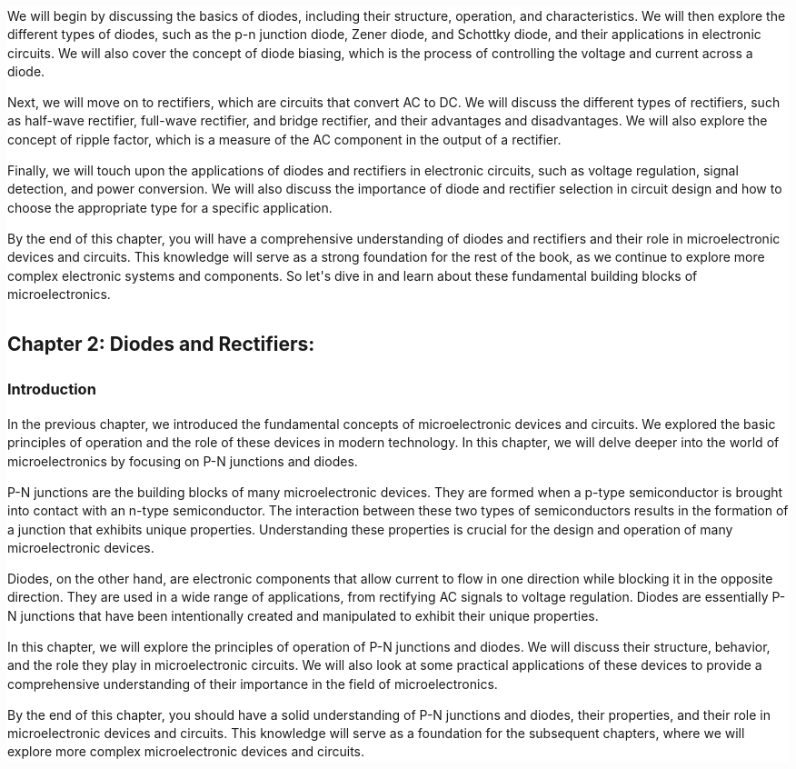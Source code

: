 We will begin by discussing the basics of diodes, including their structure, operation, and characteristics. We will then explore the different types of diodes, such as the p-n junction diode, Zener diode, and Schottky diode, and their applications in electronic circuits. We will also cover the concept of diode biasing, which is the process of controlling the voltage and current across a diode.

Next, we will move on to rectifiers, which are circuits that convert AC to DC. We will discuss the different types of rectifiers, such as half-wave rectifier, full-wave rectifier, and bridge rectifier, and their advantages and disadvantages. We will also explore the concept of ripple factor, which is a measure of the AC component in the output of a rectifier.

Finally, we will touch upon the applications of diodes and rectifiers in electronic circuits, such as voltage regulation, signal detection, and power conversion. We will also discuss the importance of diode and rectifier selection in circuit design and how to choose the appropriate type for a specific application.

By the end of this chapter, you will have a comprehensive understanding of diodes and rectifiers and their role in microelectronic devices and circuits. This knowledge will serve as a strong foundation for the rest of the book, as we continue to explore more complex electronic systems and components. So let's dive in and learn about these fundamental building blocks of microelectronics.


## Chapter 2: Diodes and Rectifiers:




### Introduction

In the previous chapter, we introduced the fundamental concepts of microelectronic devices and circuits. We explored the basic principles of operation and the role of these devices in modern technology. In this chapter, we will delve deeper into the world of microelectronics by focusing on P-N junctions and diodes.

P-N junctions are the building blocks of many microelectronic devices. They are formed when a p-type semiconductor is brought into contact with an n-type semiconductor. The interaction between these two types of semiconductors results in the formation of a junction that exhibits unique properties. Understanding these properties is crucial for the design and operation of many microelectronic devices.

Diodes, on the other hand, are electronic components that allow current to flow in one direction while blocking it in the opposite direction. They are used in a wide range of applications, from rectifying AC signals to voltage regulation. Diodes are essentially P-N junctions that have been intentionally created and manipulated to exhibit their unique properties.

In this chapter, we will explore the principles of operation of P-N junctions and diodes. We will discuss their structure, behavior, and the role they play in microelectronic circuits. We will also look at some practical applications of these devices to provide a comprehensive understanding of their importance in the field of microelectronics.

By the end of this chapter, you should have a solid understanding of P-N junctions and diodes, their properties, and their role in microelectronic devices and circuits. This knowledge will serve as a foundation for the subsequent chapters, where we will explore more complex microelectronic devices and circuits.




